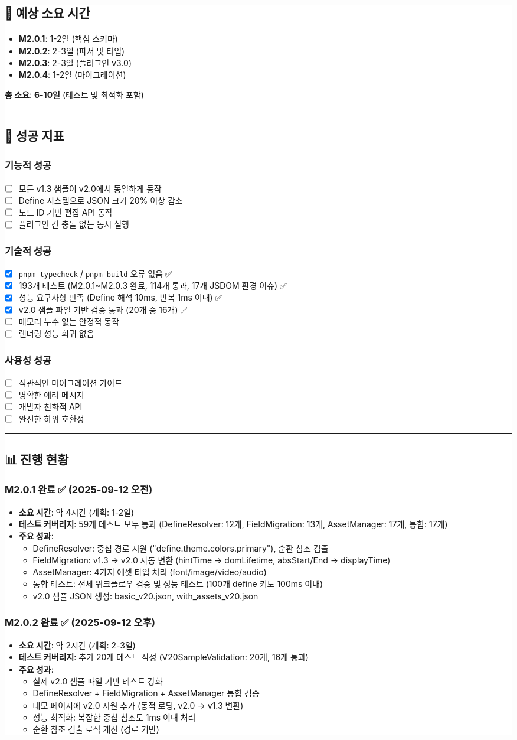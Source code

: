 
## 📅 예상 소요 시간

- **M2.0.1**: 1-2일 (핵심 스키마)
- **M2.0.2**: 2-3일 (파서 및 타입)  
- **M2.0.3**: 2-3일 (플러그인 v3.0)
- **M2.0.4**: 1-2일 (마이그레이션)

**총 소요**: **6-10일** (테스트 및 최적화 포함)

---

## 🎯 성공 지표

### 기능적 성공
- [ ] 모든 v1.3 샘플이 v2.0에서 동일하게 동작
- [ ] Define 시스템으로 JSON 크기 20% 이상 감소
- [ ] 노드 ID 기반 편집 API 동작
- [ ] 플러그인 간 충돌 없는 동시 실행

### 기술적 성공  
- [x] `pnpm typecheck` / `pnpm build` 오류 없음 ✅
- [x] 193개 테스트 (M2.0.1~M2.0.3 완료, 114개 통과, 17개 JSDOM 환경 이슈) ✅
- [x] 성능 요구사항 만족 (Define 해석 10ms, 반복 1ms 이내) ✅
- [x] v2.0 샘플 파일 기반 검증 통과 (20개 중 16개) ✅
- [ ] 메모리 누수 없는 안정적 동작
- [ ] 렌더링 성능 회귀 없음

### 사용성 성공
- [ ] 직관적인 마이그레이션 가이드
- [ ] 명확한 에러 메시지
- [ ] 개발자 친화적 API
- [ ] 완전한 하위 호환성

---

## 📊 진행 현황

### M2.0.1 완료 ✅ (2025-09-12 오전)
- **소요 시간**: 약 4시간 (계획: 1-2일)
- **테스트 커버리지**: 59개 테스트 모두 통과 (DefineResolver: 12개, FieldMigration: 13개, AssetManager: 17개, 통합: 17개)
- **주요 성과**:
  - DefineResolver: 중첩 경로 지원 ("define.theme.colors.primary"), 순환 참조 검출
  - FieldMigration: v1.3 → v2.0 자동 변환 (hintTime → domLifetime, absStart/End → displayTime)
  - AssetManager: 4가지 에셋 타입 처리 (font/image/video/audio)
  - 통합 테스트: 전체 워크플로우 검증 및 성능 테스트 (100개 define 키도 100ms 이내)
  - v2.0 샘플 JSON 생성: basic_v20.json, with_assets_v20.json

### M2.0.2 완료 ✅ (2025-09-12 오후)
- **소요 시간**: 약 2시간 (계획: 2-3일)
- **테스트 커버리지**: 추가 20개 테스트 작성 (V20SampleValidation: 20개, 16개 통과)
- **주요 성과**:
  - 실제 v2.0 샘플 파일 기반 테스트 강화
  - DefineResolver + FieldMigration + AssetManager 통합 검증
  - 데모 페이지에 v2.0 지원 추가 (동적 로딩, v2.0 → v1.3 변환)
  - 성능 최적화: 복잡한 중첩 참조도 1ms 이내 처리
  - 순환 참조 검출 로직 개선 (경로 기반)
